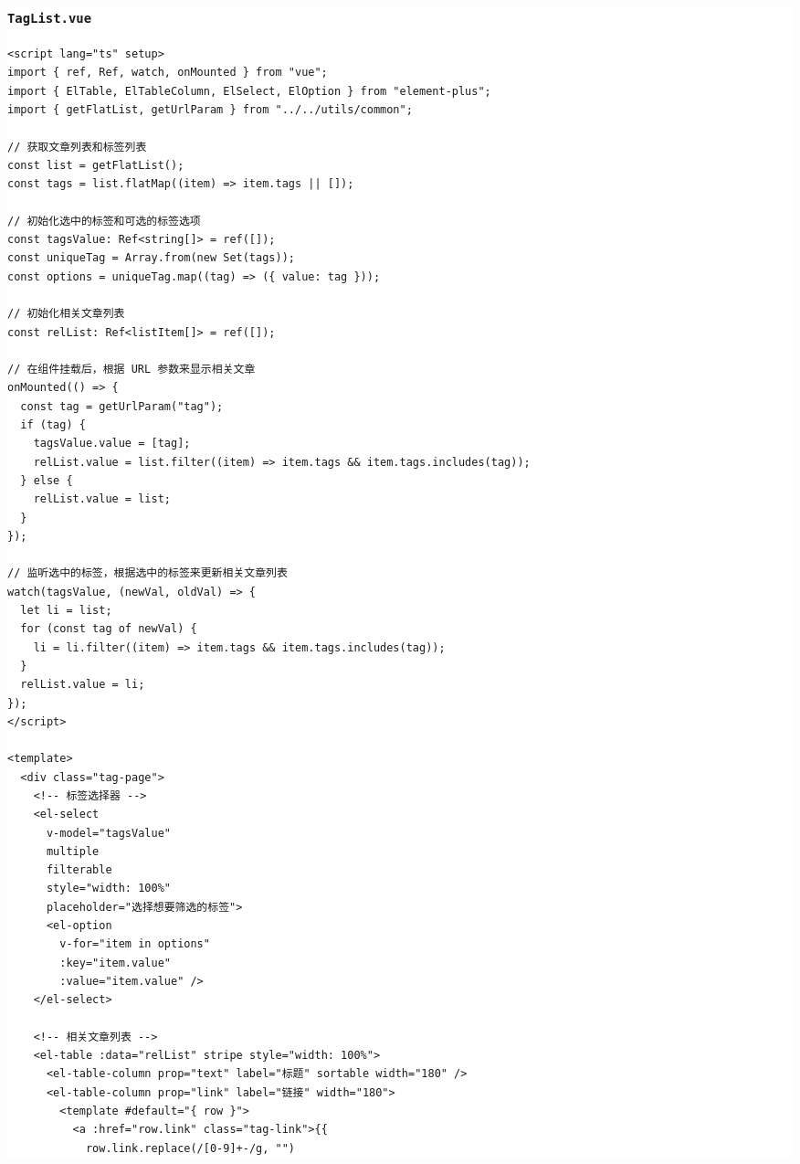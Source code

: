 ### `TagList.vue`

```vue
<script lang="ts" setup>
import { ref, Ref, watch, onMounted } from "vue";
import { ElTable, ElTableColumn, ElSelect, ElOption } from "element-plus";
import { getFlatList, getUrlParam } from "../../utils/common";

// 获取文章列表和标签列表
const list = getFlatList();
const tags = list.flatMap((item) => item.tags || []);

// 初始化选中的标签和可选的标签选项
const tagsValue: Ref<string[]> = ref([]);
const uniqueTag = Array.from(new Set(tags));
const options = uniqueTag.map((tag) => ({ value: tag }));

// 初始化相关文章列表
const relList: Ref<listItem[]> = ref([]);

// 在组件挂载后，根据 URL 参数来显示相关文章
onMounted(() => {
  const tag = getUrlParam("tag");
  if (tag) {
    tagsValue.value = [tag];
    relList.value = list.filter((item) => item.tags && item.tags.includes(tag));
  } else {
    relList.value = list;
  }
});

// 监听选中的标签，根据选中的标签来更新相关文章列表
watch(tagsValue, (newVal, oldVal) => {
  let li = list;
  for (const tag of newVal) {
    li = li.filter((item) => item.tags && item.tags.includes(tag));
  }
  relList.value = li;
});
</script>

<template>
  <div class="tag-page">
    <!-- 标签选择器 -->
    <el-select
      v-model="tagsValue"
      multiple
      filterable
      style="width: 100%"
      placeholder="选择想要筛选的标签">
      <el-option
        v-for="item in options"
        :key="item.value"
        :value="item.value" />
    </el-select>

    <!-- 相关文章列表 -->
    <el-table :data="relList" stripe style="width: 100%">
      <el-table-column prop="text" label="标题" sortable width="180" />
      <el-table-column prop="link" label="链接" width="180">
        <template #default="{ row }">
          <a :href="row.link" class="tag-link">{{
            row.link.replace(/[0-9]+-/g, "")
```